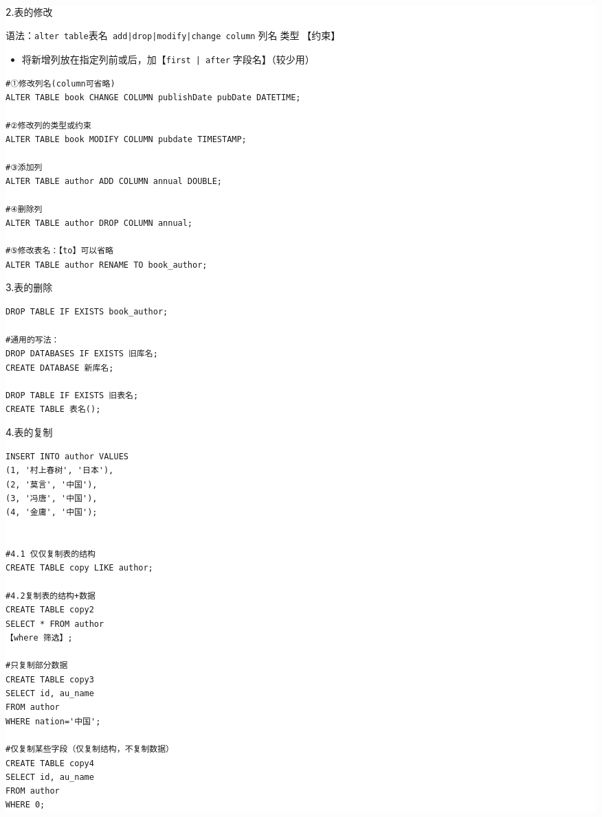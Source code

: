2.表的修改

语法：`alter table`表名` add|drop|modify|change column` 列名  类型 【约束】

+ 将新增列放在指定列前或后，加【`first | after` 字段名】（较少用）

```mysql
#①修改列名(column可省略)
ALTER TABLE book CHANGE COLUMN publishDate pubDate DATETIME;

#②修改列的类型或约束
ALTER TABLE book MODIFY COLUMN pubdate TIMESTAMP;

#③添加列
ALTER TABLE author ADD COLUMN annual DOUBLE;

#④删除列
ALTER TABLE author DROP COLUMN annual;

#⑤修改表名：【to】可以省略
ALTER TABLE author RENAME TO book_author;
```

3.表的删除

```mysql
DROP TABLE IF EXISTS book_author;

#通用的写法：
DROP DATABASES IF EXISTS 旧库名;
CREATE DATABASE 新库名;

DROP TABLE IF EXISTS 旧表名;
CREATE TABLE 表名();
```

4.表的复制

```mysql
INSERT INTO author VALUES
(1, '村上春树', '日本'),
(2, '莫言', '中国'),
(3, '冯唐', '中国'),
(4, '金庸', '中国');


#4.1 仅仅复制表的结构
CREATE TABLE copy LIKE author;

#4.2复制表的结构+数据
CREATE TABLE copy2
SELECT * FROM author
【where 筛选】;

#只复制部分数据
CREATE TABLE copy3
SELECT id, au_name
FROM author
WHERE nation='中国';

#仅复制某些字段（仅复制结构，不复制数据）
CREATE TABLE copy4
SELECT id, au_name
FROM author
WHERE 0;
```
